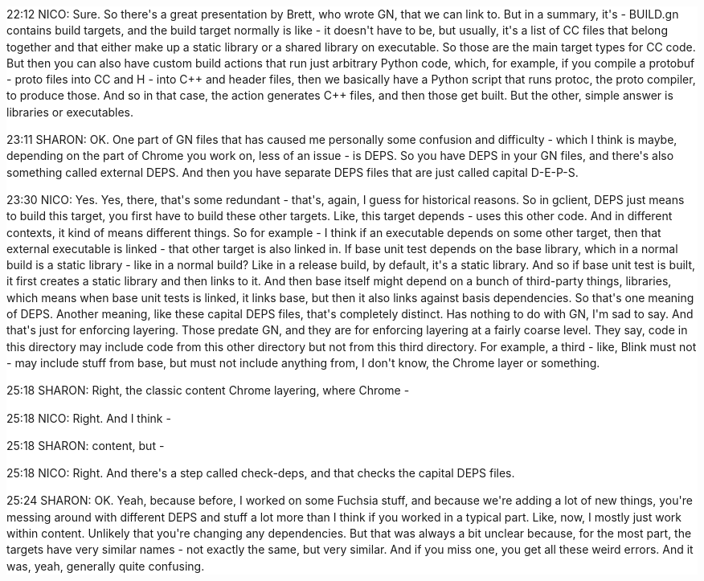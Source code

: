 22:12 NICO: Sure. So there's a great presentation by Brett, who wrote GN, that
we can link to. But in a summary, it's - BUILD.gn contains build targets, and
the build target normally is like - it doesn't have to be, but usually, it's a
list of CC files that belong together and that either make up a static library
or a shared library on executable. So those are the main target types for CC
code. But then you can also have custom build actions that run just arbitrary
Python code, which, for example, if you compile a protobuf - proto files into
CC and H - into C++ and header files, then we basically have a Python script
that runs protoc, the proto compiler, to produce those. And so in that case,
the action generates C++ files, and then those get built. But the other, simple
answer is libraries or executables.

23:11 SHARON: OK. One part of GN files that has caused me personally some
confusion and difficulty - which I think is maybe, depending on the part of
Chrome you work on, less of an issue - is DEPS. So you have DEPS in your GN
files, and there's also something called external DEPS. And then you have
separate DEPS files that are just called capital D-E-P-S.

23:30 NICO: Yes. Yes, there, that's some redundant - that's, again, I guess for
historical reasons. So in gclient, DEPS just means to build this target, you
first have to build these other targets. Like, this target depends - uses this
other code. And in different contexts, it kind of means different things. So
for example - I think if an executable depends on some other target, then that
external executable is linked - that other target is also linked in. If base
unit test depends on the base library, which in a normal build is a static
library - like in a normal build? Like in a release build, by default, it's a
static library. And so if base unit test is built, it first creates a static
library and then links to it. And then base itself might depend on a bunch of
third-party things, libraries, which means when base unit tests is linked, it
links base, but then it also links against basis dependencies. So that's one
meaning of DEPS. Another meaning, like these capital DEPS files, that's
completely distinct. Has nothing to do with GN, I'm sad to say. And that's just
for enforcing layering. Those predate GN, and they are for enforcing layering
at a fairly coarse level. They say, code in this directory may include code
from this other directory but not from this third directory. For example, a
third - like, Blink must not - may include stuff from base, but must not
include anything from, I don't know, the Chrome layer or something.

25:18 SHARON: Right, the classic content Chrome layering, where Chrome -

25:18 NICO: Right. And I think -

25:18 SHARON: content, but -

25:18 NICO: Right. And there's a step called check-deps, and that checks the
capital DEPS files.

25:24 SHARON: OK. Yeah, because before, I worked on some Fuchsia stuff, and
because we're adding a lot of new things, you're messing around with different
DEPS and stuff a lot more than I think if you worked in a typical part. Like,
now, I mostly just work within content. Unlikely that you're changing any
dependencies. But that was always a bit unclear because, for the most part, the
targets have very similar names - not exactly the same, but very similar. And
if you miss one, you get all these weird errors. And it was, yeah, generally
quite confusing.
